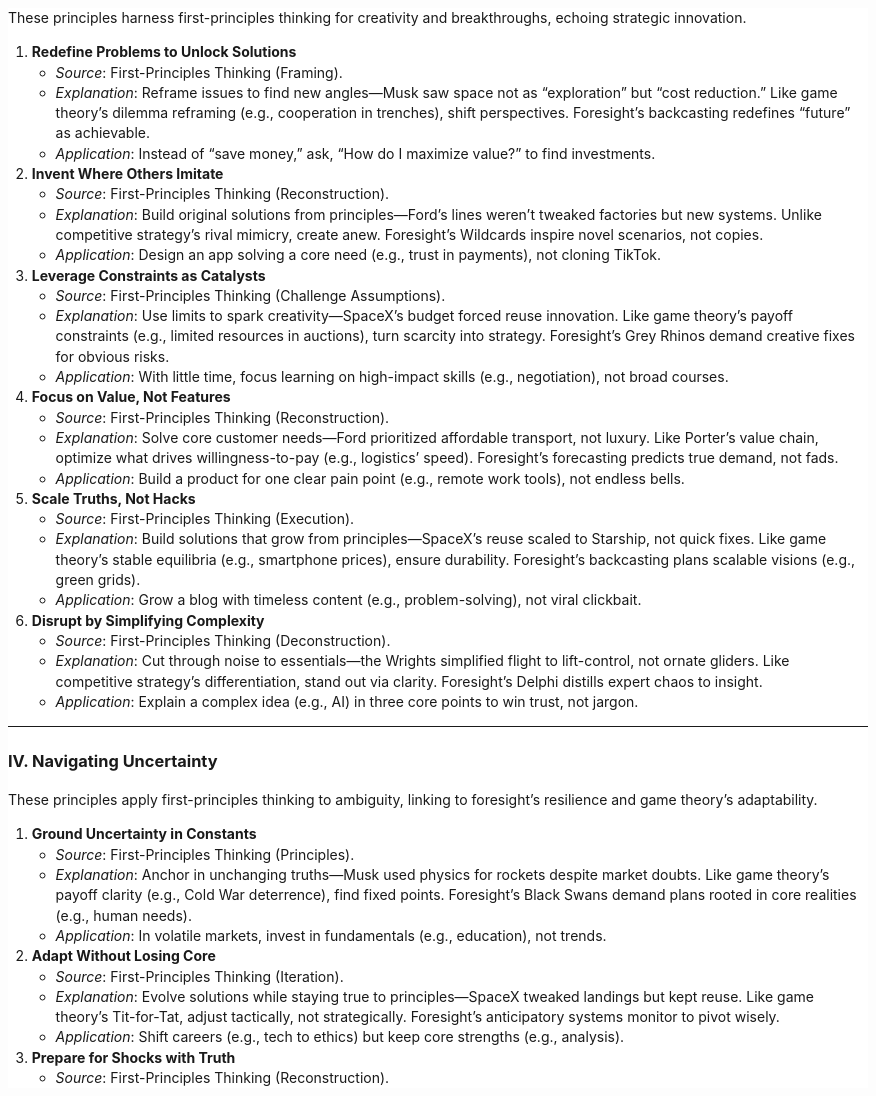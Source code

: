 These principles harness first-principles thinking for creativity and breakthroughs, echoing strategic innovation.

1. **Redefine Problems to Unlock Solutions**
    - _Source_: First-Principles Thinking (Framing).
    - _Explanation_: Reframe issues to find new angles—Musk saw space not as “exploration” but “cost reduction.” Like game theory’s dilemma reframing (e.g., cooperation in trenches), shift perspectives. Foresight’s backcasting redefines “future” as achievable.
    - _Application_: Instead of “save money,” ask, “How do I maximize value?” to find investments.
2. **Invent Where Others Imitate**
    - _Source_: First-Principles Thinking (Reconstruction).
    - _Explanation_: Build original solutions from principles—Ford’s lines weren’t tweaked factories but new systems. Unlike competitive strategy’s rival mimicry, create anew. Foresight’s Wildcards inspire novel scenarios, not copies.
    - _Application_: Design an app solving a core need (e.g., trust in payments), not cloning TikTok.
3. **Leverage Constraints as Catalysts**
    - _Source_: First-Principles Thinking (Challenge Assumptions).
    - _Explanation_: Use limits to spark creativity—SpaceX’s budget forced reuse innovation. Like game theory’s payoff constraints (e.g., limited resources in auctions), turn scarcity into strategy. Foresight’s Grey Rhinos demand creative fixes for obvious risks.
    - _Application_: With little time, focus learning on high-impact skills (e.g., negotiation), not broad courses.
4. **Focus on Value, Not Features**
    - _Source_: First-Principles Thinking (Reconstruction).
    - _Explanation_: Solve core customer needs—Ford prioritized affordable transport, not luxury. Like Porter’s value chain, optimize what drives willingness-to-pay (e.g., logistics’ speed). Foresight’s forecasting predicts true demand, not fads.
    - _Application_: Build a product for one clear pain point (e.g., remote work tools), not endless bells.
5. **Scale Truths, Not Hacks**
    - _Source_: First-Principles Thinking (Execution).
    - _Explanation_: Build solutions that grow from principles—SpaceX’s reuse scaled to Starship, not quick fixes. Like game theory’s stable equilibria (e.g., smartphone prices), ensure durability. Foresight’s backcasting plans scalable visions (e.g., green grids).
    - _Application_: Grow a blog with timeless content (e.g., problem-solving), not viral clickbait.
6. **Disrupt by Simplifying Complexity**
    - _Source_: First-Principles Thinking (Deconstruction).
    - _Explanation_: Cut through noise to essentials—the Wrights simplified flight to lift-control, not ornate gliders. Like competitive strategy’s differentiation, stand out via clarity. Foresight’s Delphi distills expert chaos to insight.
    - _Application_: Explain a complex idea (e.g., AI) in three core points to win trust, not jargon.

---

### IV. Navigating Uncertainty

These principles apply first-principles thinking to ambiguity, linking to foresight’s resilience and game theory’s adaptability.

1. **Ground Uncertainty in Constants**
    - _Source_: First-Principles Thinking (Principles).
    - _Explanation_: Anchor in unchanging truths—Musk used physics for rockets despite market doubts. Like game theory’s payoff clarity (e.g., Cold War deterrence), find fixed points. Foresight’s Black Swans demand plans rooted in core realities (e.g., human needs).
    - _Application_: In volatile markets, invest in fundamentals (e.g., education), not trends.
2. **Adapt Without Losing Core**
    - _Source_: First-Principles Thinking (Iteration).
    - _Explanation_: Evolve solutions while staying true to principles—SpaceX tweaked landings but kept reuse. Like game theory’s Tit-for-Tat, adjust tactically, not strategically. Foresight’s anticipatory systems monitor to pivot wisely.
    - _Application_: Shift careers (e.g., tech to ethics) but keep core strengths (e.g., analysis).
3. **Prepare for Shocks with Truth**
    - _Source_: First-Principles Thinking (Reconstruction).